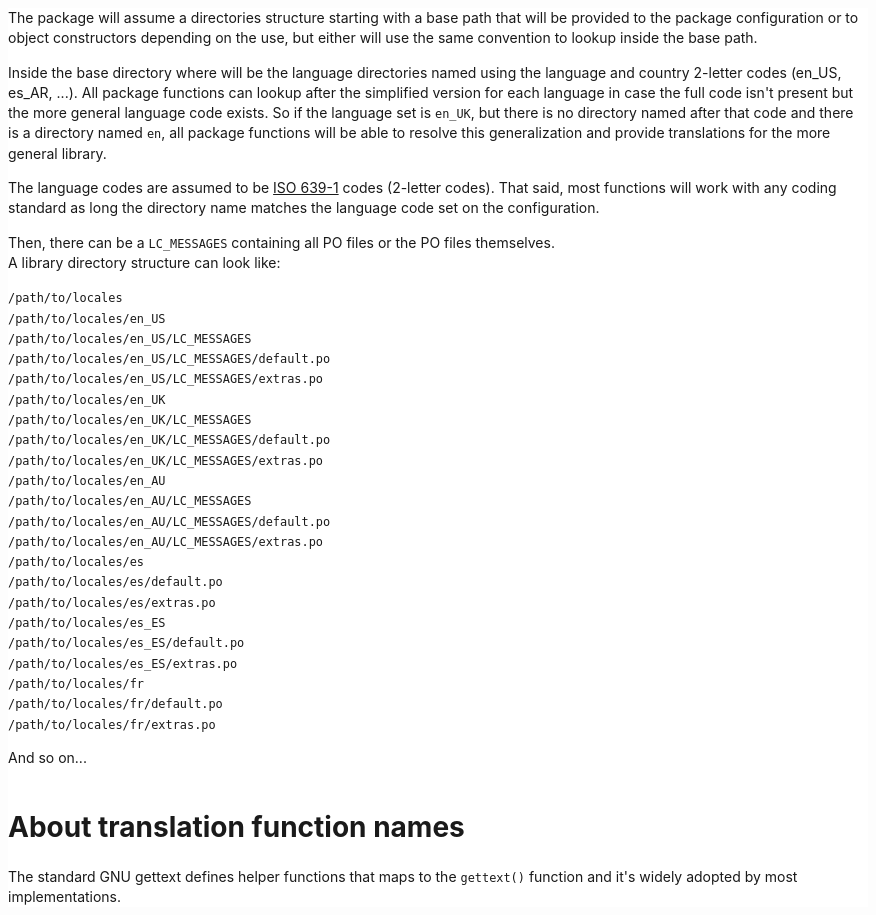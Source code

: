 The package will assume a directories structure starting with a base path that will be provided to the package configuration 
or to object constructors depending on the use, but either will use the same convention to lookup inside the base path. 

Inside the base directory where will be the language directories named using the language and country 2-letter codes (en_US, es_AR, ...). 
All package functions can lookup after the simplified version for each language in case the full code isn't present but the more general language code exists. 
So if the language set is `en_UK`, but there is no directory named after that code and there is a directory named `en`, 
all package functions will be able to resolve this generalization and provide translations for the more general library.  

The language codes are assumed to be [ISO 639-1](https://en.wikipedia.org/wiki/List_of_ISO_639-1_codes) codes (2-letter codes). 
That said, most functions will work with any coding standard as long the directory name matches the language code set on the configuration.

Then, there can be a `LC_MESSAGES` containing all PO files or the PO files themselves.  
A library directory structure can look like: 

```
/path/to/locales
/path/to/locales/en_US
/path/to/locales/en_US/LC_MESSAGES
/path/to/locales/en_US/LC_MESSAGES/default.po
/path/to/locales/en_US/LC_MESSAGES/extras.po
/path/to/locales/en_UK
/path/to/locales/en_UK/LC_MESSAGES
/path/to/locales/en_UK/LC_MESSAGES/default.po
/path/to/locales/en_UK/LC_MESSAGES/extras.po
/path/to/locales/en_AU
/path/to/locales/en_AU/LC_MESSAGES
/path/to/locales/en_AU/LC_MESSAGES/default.po
/path/to/locales/en_AU/LC_MESSAGES/extras.po
/path/to/locales/es
/path/to/locales/es/default.po
/path/to/locales/es/extras.po
/path/to/locales/es_ES
/path/to/locales/es_ES/default.po
/path/to/locales/es_ES/extras.po
/path/to/locales/fr
/path/to/locales/fr/default.po
/path/to/locales/fr/extras.po
``` 

And so on...



# About translation function names

The standard GNU gettext defines helper functions that maps to the `gettext()` function and it's widely adopted by most implementations. 
